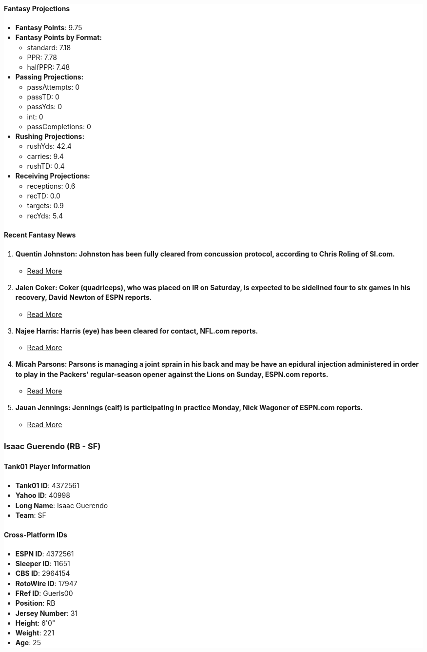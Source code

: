 #### Fantasy Projections
- **Fantasy Points**: 9.75
- **Fantasy Points by Format:**
  - standard: 7.18
  - PPR: 7.78
  - halfPPR: 7.48
- **Passing Projections:**
  - passAttempts: 0
  - passTD: 0
  - passYds: 0
  - int: 0
  - passCompletions: 0
- **Rushing Projections:**
  - rushYds: 42.4
  - carries: 9.4
  - rushTD: 0.4
- **Receiving Projections:**
  - receptions: 0.6
  - recTD: 0.0
  - targets: 0.9
  - recYds: 5.4

#### Recent Fantasy News
1. **Quentin Johnston: Johnston has been fully cleared from concussion protocol, according to Chris Roling of SI.com.**
   - [Read More](https://www.si.com/nfl/chargers/chargers-injury-updates-quentin-johnston-najee-harris-week-1-chiefs)

2. **Jalen Coker: Coker (quadriceps), who was placed on IR on Saturday, is expected to be sidelined four to six games in his recovery, David Newton of ESPN reports.**
   - [Read More](https://www.espn.com/nfl/story/_/id/46112946/panthers-bring-back-hunter-renfrow-place-jalen-coker-ir)

3. **Najee Harris: Harris&#65279;&#65279; (eye) has been cleared for contact, NFL.com reports.**
   - [Read More](https://www.nfl.com/news/nfl-news-roundup-latest-league-updates-from-monday-sept-1)

4. **Micah Parsons: Parsons is managing a joint sprain in his back and may be have an epidural injection administered in order to play in the Packers' regular-season opener against the Lions on Sunday, ESPN.com reports.**
   - [Read More](https://www.espn.com/nfl/story/_/id/46129685/sources-packers-micah-parsons-joint-sprain-back)

5. **Jauan Jennings: Jennings (calf) is participating in practice Monday, Nick Wagoner of ESPN.com reports.**
   - [Read More](https://x.com/nwagoner/status/1962576331025367160)


### Isaac Guerendo (RB - SF)

#### Tank01 Player Information
- **Tank01 ID**: 4372561
- **Yahoo ID**: 40998
- **Long Name**: Isaac Guerendo
- **Team**: SF
#### Cross-Platform IDs
- **ESPN ID**: 4372561
- **Sleeper ID**: 11651
- **CBS ID**: 2964154
- **RotoWire ID**: 17947
- **FRef ID**: GuerIs00
- **Position**: RB
- **Jersey Number**: 31
- **Height**: 6'0"
- **Weight**: 221
- **Age**: 25